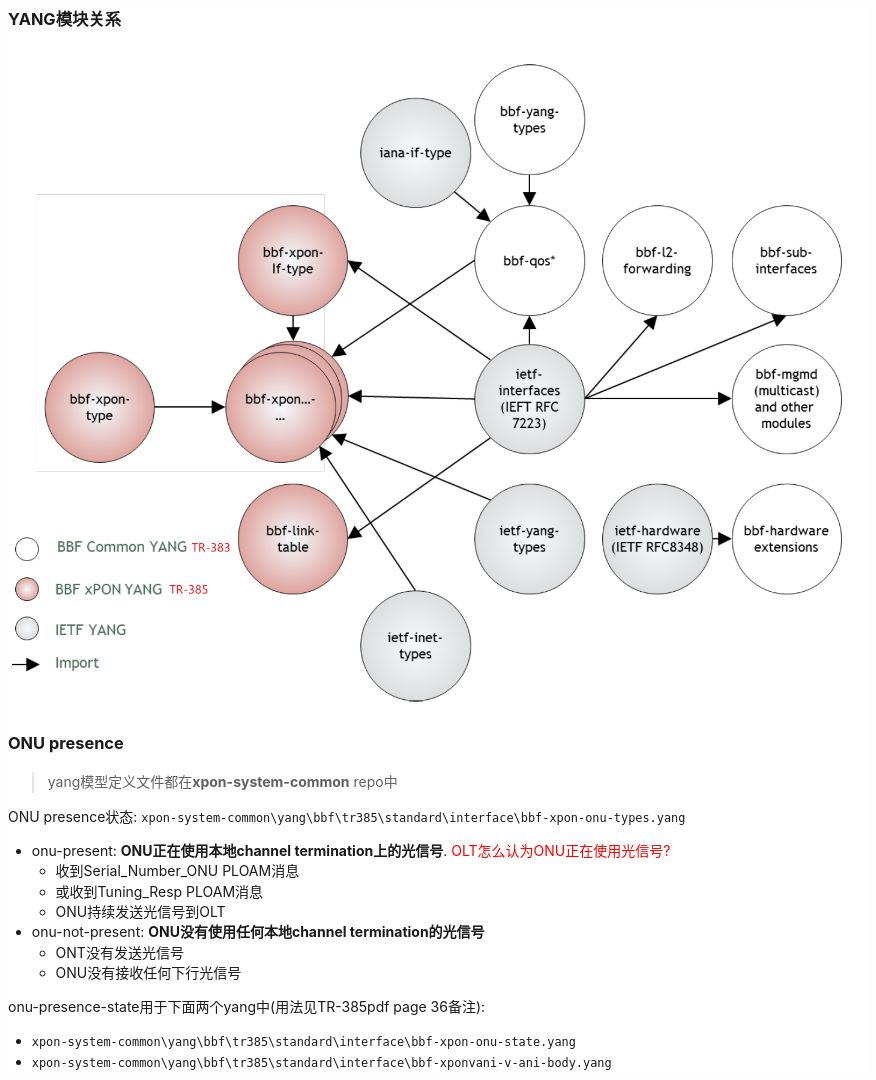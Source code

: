 ### YANG模块关系
![](vx_images/427591111227261.png)

### ONU presence
> yang模型定义文件都在**xpon-system-common** repo中

ONU presence状态: `xpon-system-common\yang\bbf\tr385\standard\interface\bbf-xpon-onu-types.yang`
* onu-present: **ONU正在使用本地channel termination上的光信号**. <font color='red'>OLT怎么认为ONU正在使用光信号?</font>
    * 收到Serial_Number_ONU PLOAM消息
    * 或收到Tuning_Resp PLOAM消息
    * ONU持续发送光信号到OLT
* onu-not-present: **ONU没有使用任何本地channel termination的光信号**
    * ONT没有发送光信号
    * ONU没有接收任何下行光信号

onu-presence-state用于下面两个yang中(用法见TR-385pdf page 36备注):
* `xpon-system-common\yang\bbf\tr385\standard\interface\bbf-xpon-onu-state.yang`
* `xpon-system-common\yang\bbf\tr385\standard\interface\bbf-xponvani-v-ani-body.yang`
